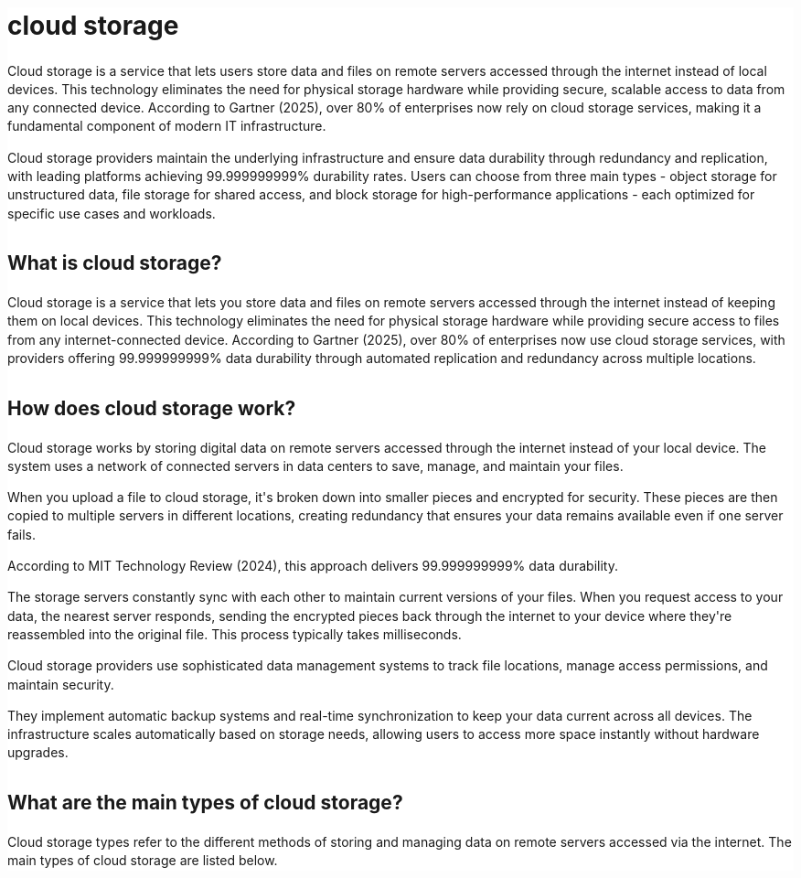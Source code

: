 # cloud storage

Cloud storage is a service that lets users store data and files on remote servers accessed through the internet instead of local devices. This technology eliminates the need for physical storage hardware while providing secure, scalable access to data from any connected device. According to Gartner (2025), over 80% of enterprises now rely on cloud storage services, making it a fundamental component of modern IT infrastructure.

Cloud storage providers maintain the underlying infrastructure and ensure data durability through redundancy and replication, with leading platforms achieving 99.999999999% durability rates. Users can choose from three main types - object storage for unstructured data, file storage for shared access, and block storage for high-performance applications - each optimized for specific use cases and workloads.

## What is cloud storage?

Cloud storage is a service that lets you store data and files on remote servers accessed through the internet instead of keeping them on local devices. This technology eliminates the need for physical storage hardware while providing secure access to files from any internet-connected device. According to Gartner (2025), over 80% of enterprises now use cloud storage services, with providers offering 99.999999999% data durability through automated replication and redundancy across multiple locations.

## How does cloud storage work?

Cloud storage works by storing digital data on remote servers accessed through the internet instead of your local device. The system uses a network of connected servers in data centers to save, manage, and maintain your files.

When you upload a file to cloud storage, it's broken down into smaller pieces and encrypted for security. These pieces are then copied to multiple servers in different locations, creating redundancy that ensures your data remains available even if one server fails.

According to MIT Technology Review (2024), this approach delivers 99.999999999% data durability.

The storage servers constantly sync with each other to maintain current versions of your files. When you request access to your data, the nearest server responds, sending the encrypted pieces back through the internet to your device where they're reassembled into the original file. This process typically takes milliseconds.

Cloud storage providers use sophisticated data management systems to track file locations, manage access permissions, and maintain security.

They implement automatic backup systems and real-time synchronization to keep your data current across all devices. The infrastructure scales automatically based on storage needs, allowing users to access more space instantly without hardware upgrades.

## What are the main types of cloud storage?

Cloud storage types refer to the different methods of storing and managing data on remote servers accessed via the internet. The main types of cloud storage are listed below.
